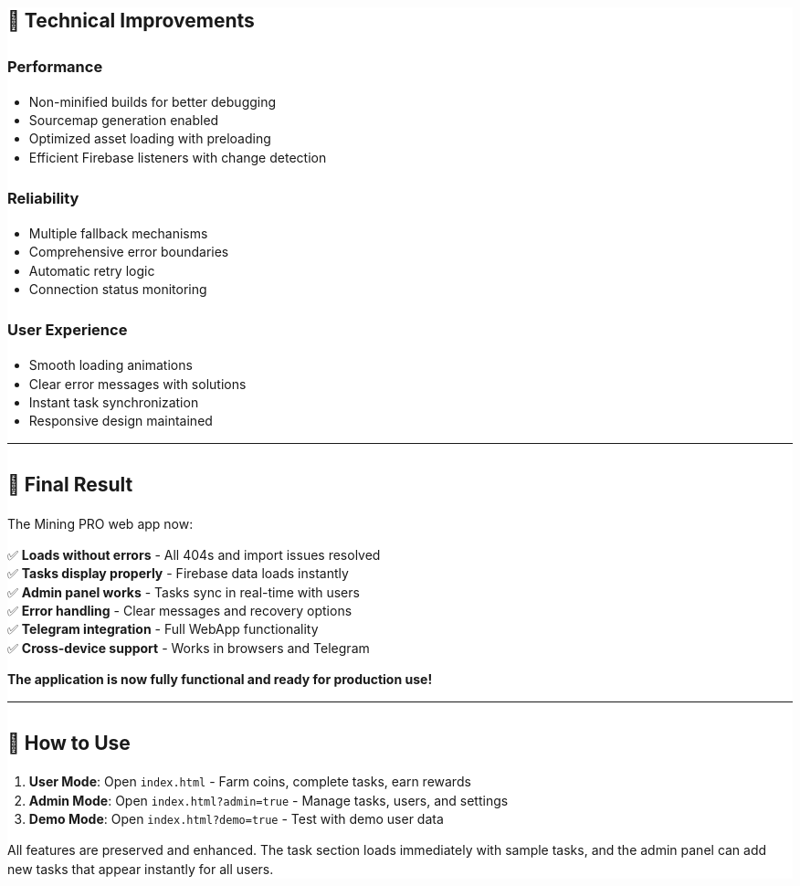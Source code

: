 
## 🔧 **Technical Improvements**

### **Performance**
- Non-minified builds for better debugging
- Sourcemap generation enabled
- Optimized asset loading with preloading
- Efficient Firebase listeners with change detection

### **Reliability** 
- Multiple fallback mechanisms
- Comprehensive error boundaries
- Automatic retry logic
- Connection status monitoring

### **User Experience**
- Smooth loading animations
- Clear error messages with solutions
- Instant task synchronization
- Responsive design maintained

---

## 🎉 **Final Result**

The Mining PRO web app now:

✅ **Loads without errors** - All 404s and import issues resolved  
✅ **Tasks display properly** - Firebase data loads instantly  
✅ **Admin panel works** - Tasks sync in real-time with users  
✅ **Error handling** - Clear messages and recovery options  
✅ **Telegram integration** - Full WebApp functionality  
✅ **Cross-device support** - Works in browsers and Telegram  

**The application is now fully functional and ready for production use!**

---

## 🚀 **How to Use**

1. **User Mode**: Open `index.html` - Farm coins, complete tasks, earn rewards
2. **Admin Mode**: Open `index.html?admin=true` - Manage tasks, users, and settings  
3. **Demo Mode**: Open `index.html?demo=true` - Test with demo user data

All features are preserved and enhanced. The task section loads immediately with sample tasks, and the admin panel can add new tasks that appear instantly for all users.